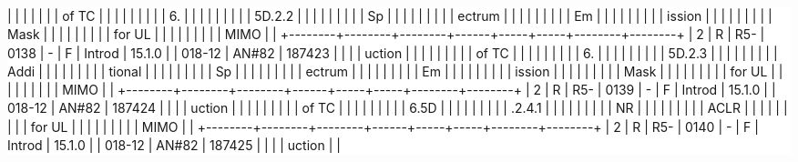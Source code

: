 |        |        |        |      |     |     | of TC  |        |
|        |        |        |      |     |     | 6.     |        |
|        |        |        |      |     |     | 5D.2.2 |        |
|        |        |        |      |     |     | Sp     |        |
|        |        |        |      |     |     | ectrum |        |
|        |        |        |      |     |     | Em     |        |
|        |        |        |      |     |     | ission |        |
|        |        |        |      |     |     | Mask   |        |
|        |        |        |      |     |     | for UL |        |
|        |        |        |      |     |     | MIMO   |        |
+--------+--------+--------+------+-----+-----+--------+--------+
| 2      | R      | R5-    | 0138 | \-  | F   | Introd | 15.1.0 |
| 018-12 | AN\#82 | 187423 |      |     |     | uction |        |
|        |        |        |      |     |     | of TC  |        |
|        |        |        |      |     |     | 6.     |        |
|        |        |        |      |     |     | 5D.2.3 |        |
|        |        |        |      |     |     | Addi   |        |
|        |        |        |      |     |     | tional |        |
|        |        |        |      |     |     | Sp     |        |
|        |        |        |      |     |     | ectrum |        |
|        |        |        |      |     |     | Em     |        |
|        |        |        |      |     |     | ission |        |
|        |        |        |      |     |     | Mask   |        |
|        |        |        |      |     |     | for UL |        |
|        |        |        |      |     |     | MIMO   |        |
+--------+--------+--------+------+-----+-----+--------+--------+
| 2      | R      | R5-    | 0139 | \-  | F   | Introd | 15.1.0 |
| 018-12 | AN\#82 | 187424 |      |     |     | uction |        |
|        |        |        |      |     |     | of TC  |        |
|        |        |        |      |     |     | 6.5D   |        |
|        |        |        |      |     |     | .2.4.1 |        |
|        |        |        |      |     |     | NR     |        |
|        |        |        |      |     |     | ACLR   |        |
|        |        |        |      |     |     | for UL |        |
|        |        |        |      |     |     | MIMO   |        |
+--------+--------+--------+------+-----+-----+--------+--------+
| 2      | R      | R5-    | 0140 | \-  | F   | Introd | 15.1.0 |
| 018-12 | AN\#82 | 187425 |      |     |     | uction |        |
